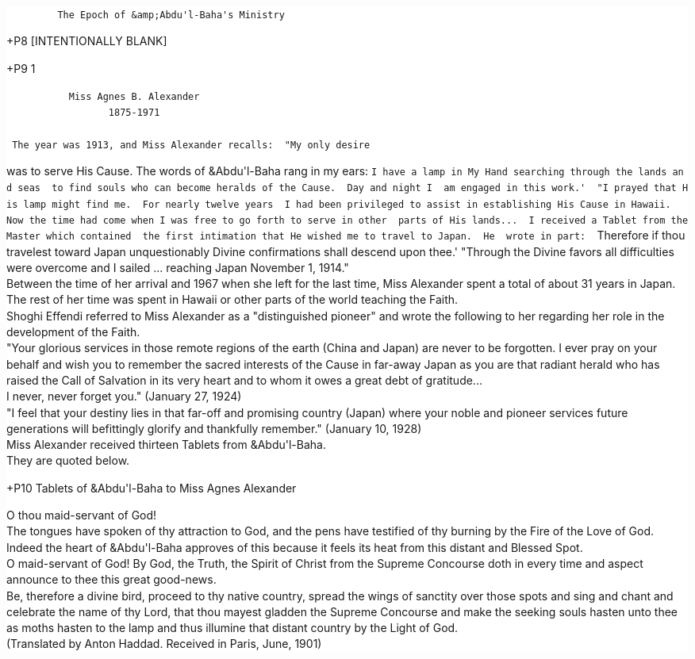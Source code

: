              The Epoch of &amp;Abdu'l-Baha's Ministry 
 
+P8 
                 [INTENTIONALLY BLANK] 
 
+P9 
                          1 
               
               Miss Agnes B. Alexander 
                      1875-1971 
 
     The year was 1913, and Miss Alexander recalls:  "My only desire 
was to serve His Cause.  The words of &amp;Abdu'l-Baha rang in my 
ears:  `I have a lamp in My Hand searching through the lands and seas 
to find souls who can become heralds of the Cause.  Day and night I 
am engaged in this work.' 
     "I prayed that His lamp might find me.  For nearly twelve years 
I had been privileged to assist in establishing His Cause in Hawaii.  
Now the time had come when I was free to go forth to serve in other 
parts of His lands...  I received a Tablet from the Master which contained 
the first intimation that He wished me to travel to Japan.  He 
wrote in part:  `Therefore if thou travelest toward Japan unquestionably 
Divine confirmations shall descend upon thee.' 
     "Through the Divine favors all difficulties were overcome and I 
sailed ... reaching Japan November 1, 1914."  
     Between the time of her arrival and 1967 when she left for the 
last time, Miss Alexander spent a total of about 31 years in Japan.  
The rest of her time was spent in Hawaii or other parts of the world 
teaching the Faith.  
     Shoghi Effendi referred to Miss Alexander as a "distinguished 
pioneer" and wrote the following to her regarding her role in the development 
of the Faith.  
     "Your glorious services in those remote regions of the earth 
(China and Japan) are never to be forgotten.  I ever pray on your behalf 
and wish you to remember the sacred interests of the Cause in far-away 
Japan as you are that radiant herald who has raised the Call of 
Salvation in its very heart and to whom it owes a great debt of gratitude...  
I never, never forget you."  (January 27, 1924)  
     "I feel that your destiny lies in that far-off and promising country 
(Japan) where your noble and pioneer services future generations 
will befittingly glorify and thankfully remember."  (January 10, 1928)  
     Miss Alexander received thirteen Tablets from &amp;Abdu'l-Baha.  
They are quoted below.  
 
+P10 
          Tablets of &amp;Abdu'l-Baha to 
             Miss Agnes Alexander 
 
O thou maid-servant of God!  
     The tongues have spoken of thy attraction to God, and the pens 
have testified of thy burning by the Fire of the Love of God.  Indeed 
the heart of &amp;Abdu'l-Baha approves of this because it feels its heat 
from this distant and Blessed Spot.  
     O maid-servant of God!  By God, the Truth, the Spirit of Christ 
from the Supreme Concourse doth in every time and aspect announce 
to thee this great good-news.  
     Be, therefore a divine bird, proceed to thy native country, spread 
the wings of sanctity over those spots and sing and chant and celebrate 
the name of thy Lord, that thou mayest gladden the Supreme Concourse 
and make the seeking souls hasten unto thee as moths hasten 
to the lamp and thus illumine that distant country by the Light of God.  
          (Translated by Anton Haddad.  Received in Paris, June, 1901)  
 